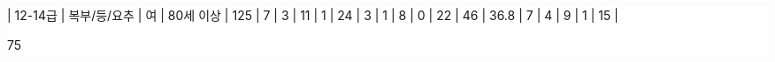 | 12-14급 | 복부/등/요추 | 여 | 80세 이상 | 125 | 7 | 3 | 11 | 1 | 24 | 3 | 1 | 8 | 0 | 22 | 46 | 36.8 | 7 | 4 | 9 | 1 | 15 |

<PAGE>75